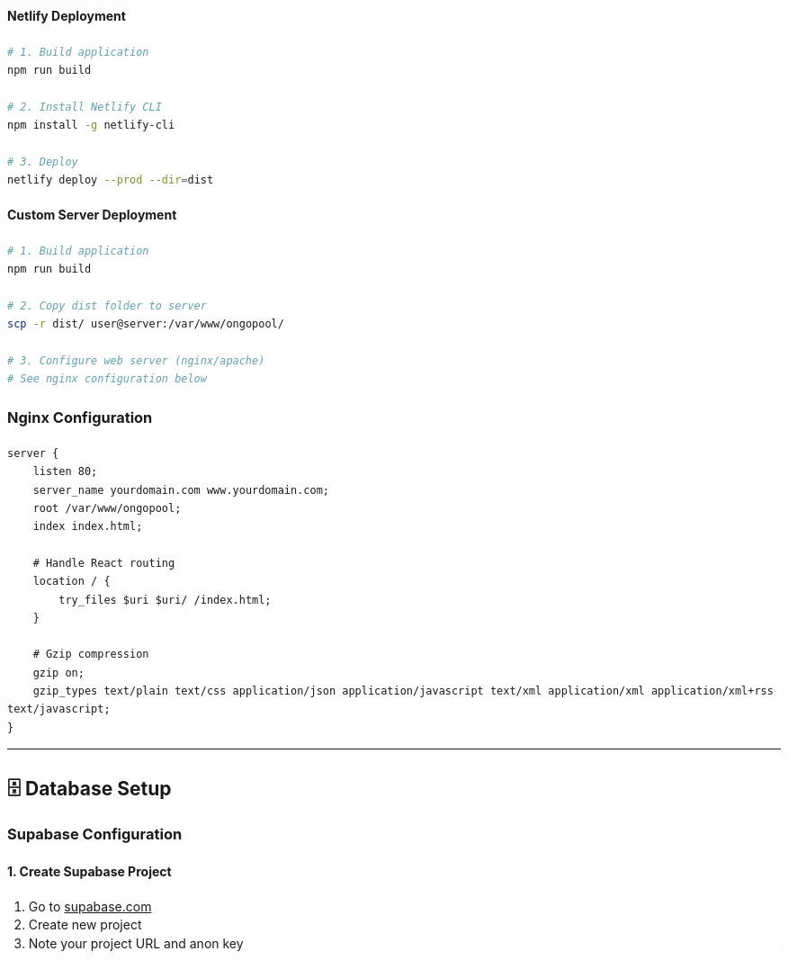 #### Netlify Deployment
```bash
# 1. Build application
npm run build

# 2. Install Netlify CLI
npm install -g netlify-cli

# 3. Deploy
netlify deploy --prod --dir=dist
```

#### Custom Server Deployment
```bash
# 1. Build application
npm run build

# 2. Copy dist folder to server
scp -r dist/ user@server:/var/www/ongopool/

# 3. Configure web server (nginx/apache)
# See nginx configuration below
```

### Nginx Configuration
```nginx
server {
    listen 80;
    server_name yourdomain.com www.yourdomain.com;
    root /var/www/ongopool;
    index index.html;

    # Handle React routing
    location / {
        try_files $uri $uri/ /index.html;
    }

    # Gzip compression
    gzip on;
    gzip_types text/plain text/css application/json application/javascript text/xml application/xml application/xml+rss text/javascript;
}
```

---

## 🗄️ Database Setup

### Supabase Configuration

#### 1. Create Supabase Project
1. Go to [supabase.com](https://supabase.com)
2. Create new project
3. Note your project URL and anon key
